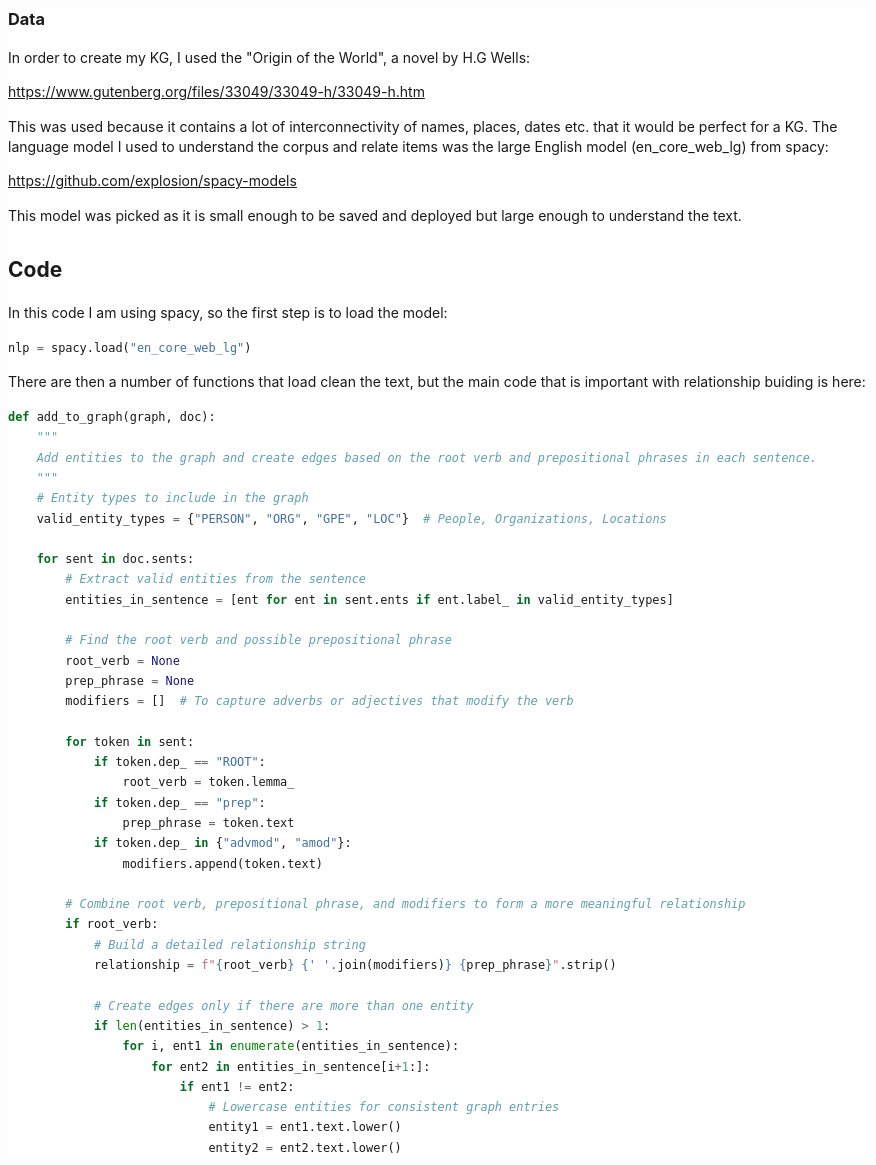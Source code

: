 ### Data

In order to create my KG, I used the "Origin of the World", a novel by H.G Wells:

https://www.gutenberg.org/files/33049/33049-h/33049-h.htm

This was used because it contains a lot of interconnectivity of names, places, dates etc. that it would be perfect for a KG. The language model I used to understand the corpus and relate items was the large English model (en_core_web_lg) from spacy:

https://github.com/explosion/spacy-models

This model was picked as it is small enough to be saved and deployed but large enough to understand the text.

## Code

In this code I am using spacy, so the first step is to load the model: 

```python
nlp = spacy.load("en_core_web_lg")
```

There are then a number of functions that load clean the text, but the main code that is important with relationship buiding is here: 

```python
def add_to_graph(graph, doc):
    """
    Add entities to the graph and create edges based on the root verb and prepositional phrases in each sentence.
    """
    # Entity types to include in the graph
    valid_entity_types = {"PERSON", "ORG", "GPE", "LOC"}  # People, Organizations, Locations

    for sent in doc.sents:
        # Extract valid entities from the sentence
        entities_in_sentence = [ent for ent in sent.ents if ent.label_ in valid_entity_types]

        # Find the root verb and possible prepositional phrase
        root_verb = None
        prep_phrase = None
        modifiers = []  # To capture adverbs or adjectives that modify the verb

        for token in sent:
            if token.dep_ == "ROOT":
                root_verb = token.lemma_
            if token.dep_ == "prep":
                prep_phrase = token.text
            if token.dep_ in {"advmod", "amod"}:
                modifiers.append(token.text)

        # Combine root verb, prepositional phrase, and modifiers to form a more meaningful relationship
        if root_verb:
            # Build a detailed relationship string
            relationship = f"{root_verb} {' '.join(modifiers)} {prep_phrase}".strip()

            # Create edges only if there are more than one entity
            if len(entities_in_sentence) > 1:
                for i, ent1 in enumerate(entities_in_sentence):
                    for ent2 in entities_in_sentence[i+1:]:
                        if ent1 != ent2:
                            # Lowercase entities for consistent graph entries
                            entity1 = ent1.text.lower()
                            entity2 = ent2.text.lower()

```